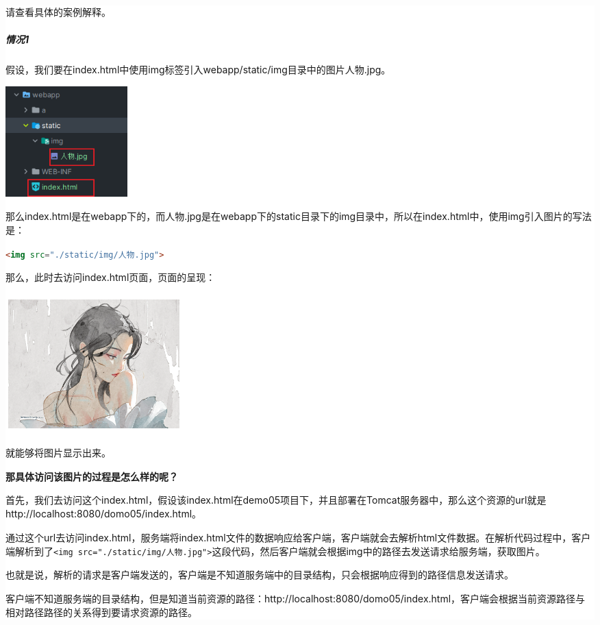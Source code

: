 

请查看具体的案例解释。



##### 情况1

假设，我们要在index.html中使用img标签引入webapp/static/img目录中的图片人物.jpg。

<img src=".\images\image-20240603130052150.png" alt="image-20240603130052150" style="zoom: 80%;" /> 

那么index.html是在webapp下的，而人物.jpg是在webapp下的static目录下的img目录中，所以在index.html中，使用img引入图片的写法是：

```html
<img src="./static/img/人物.jpg">
```

那么，此时去访问index.html页面，页面的呈现：

![image-20240603122817245](.\images\image-20240603122817245.png) 

就能够将图片显示出来。



**那具体访问该图片的过程是怎么样的呢？**

首先，我们去访问这个index.html，假设该index.html在demo05项目下，并且部署在Tomcat服务器中，那么这个资源的url就是http://localhost:8080/domo05/index.html。

通过这个url去访问index.html，服务端将index.html文件的数据响应给客户端，客户端就会去解析html文件数据。在解析代码过程中，客户端解析到了`<img src="./static/img/人物.jpg">`这段代码，然后客户端就会根据img中的路径去发送请求给服务端，获取图片。

也就是说，解析的请求是客户端发送的，客户端是不知道服务端中的目录结构，只会根据响应得到的路径信息发送请求。

客户端不知道服务端的目录结构，但是知道当前资源的路径：http://localhost:8080/domo05/index.html，客户端会根据当前资源路径与相对路径路径的关系得到要请求资源的路径。
